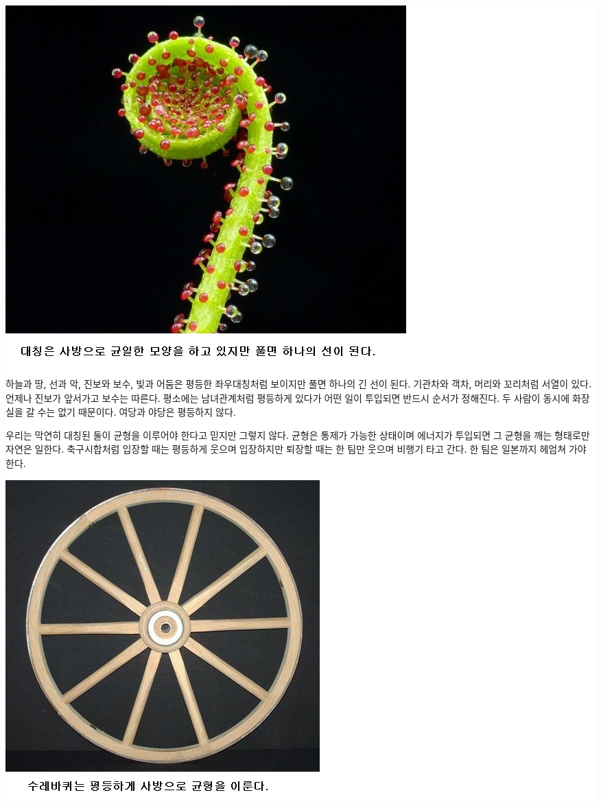 <img src="files/attach/images/198/066/586/50.jpg" alt="50.jpg" width="584" height="523" /> 

  


하늘과 땅, 선과 악, 진보와 보수, 빛과 어둠은 평등한 좌우대칭처럼 보이지만 풀면 하나의 긴 선이 된다. 기관차와 객차, 머리와 꼬리처럼 서열이 있다. 언제나 진보가 앞서가고 보수는 따른다. 평소에는 남녀관계처럼 평등하게 있다가 어떤 일이 투입되면 반드시 순서가 정해진다. 두 사람이 동시에 화장실을 갈 수는 없기 때문이다. 여당과 야당은 평등하지 않다. 

  


우리는 막연히 대칭된 둘이 균형을 이루어야 한다고 믿지만 그렇지 않다. 균형은 통제가 가능한 상태이며 에너지가 투입되면 그 균형을 깨는 형태로만 자연은 일한다. 축구시합처럼 입장할 때는 평등하게 웃으며 입장하지만 퇴장할 때는 한 팀만 웃으며 비행기 타고 간다. 한 팀은 일본까지 헤엄쳐 가야 한다. 

  



<img src="files/attach/images/198/066/586/67.jpg" alt="67.jpg" width="458" height="462" /> 
